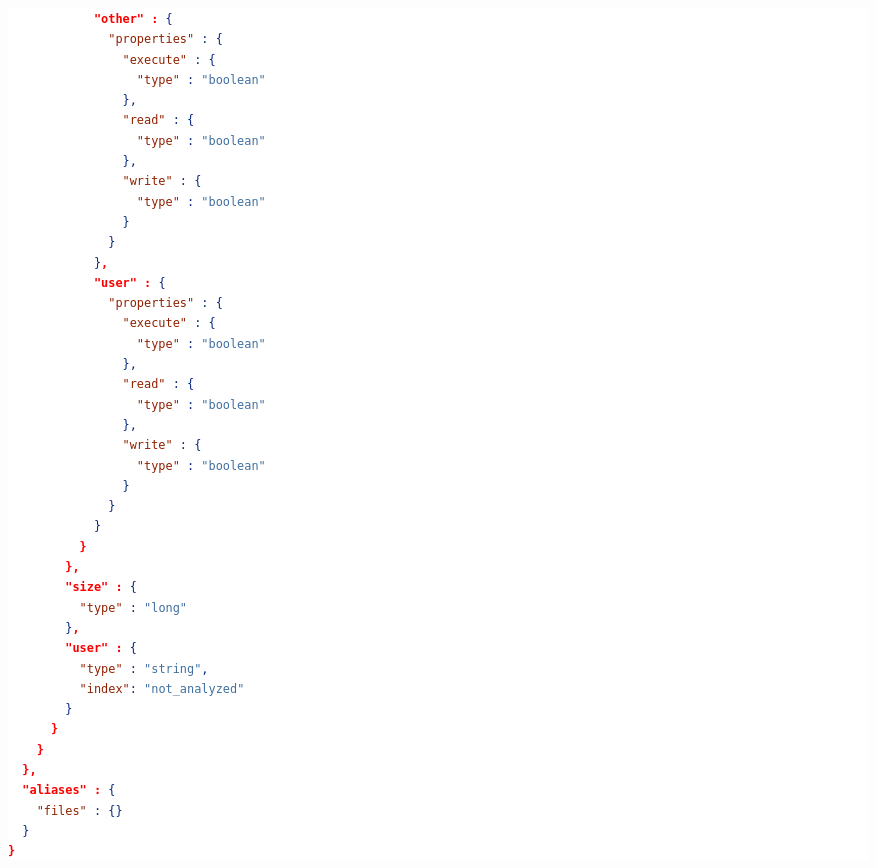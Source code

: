 ```json
            "other" : {
              "properties" : {
                "execute" : {
                  "type" : "boolean"
                },
                "read" : {
                  "type" : "boolean"
                },
                "write" : {
                  "type" : "boolean"
                }
              }
            },
            "user" : {
              "properties" : {
                "execute" : {
                  "type" : "boolean"
                },
                "read" : {
                  "type" : "boolean"
                },
                "write" : {
                  "type" : "boolean"
                }
              }
            }
          }
        },
        "size" : {
          "type" : "long"
        },
        "user" : {
          "type" : "string",
          "index": "not_analyzed"
        }
      }
    }
  },
  "aliases" : { 
    "files" : {}
  }
}
```
